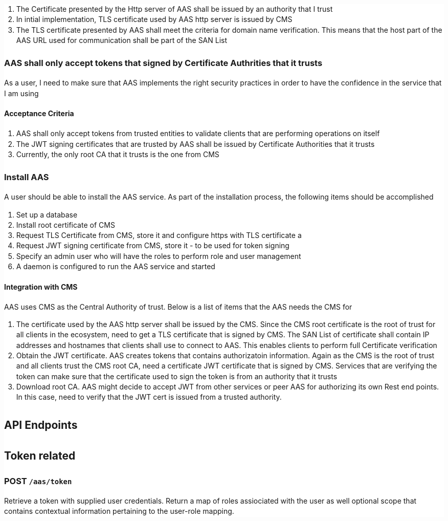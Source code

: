 1. The Certificate presented by the Http server of AAS shall be issued by an authority that I trust
2. In intial implementation, TLS certificate used by AAS http server is issued by CMS
3. The TLS certificate presented by AAS shall meet the criteria for domain name verification. This means that the host part of the AAS URL used for communication shall be part of the SAN List


### AAS shall only accept tokens that signed by Certificate Authrities that it trusts
As a user, I need to make sure that AAS implements the right security practices in order to have the confidence in the service that I am using

#### Acceptance Criteria

1. AAS shall only accept tokens from trusted entities to validate clients that are performing operations on itself
2. The JWT signing certificates that are trusted by AAS shall be issued by Certificate Authorities that it trusts
3. Currently, the only root CA that it trusts is the one from CMS


### Install AAS
A user should be able to install the AAS service. As part of the installation process, the following items should be accomplished
  1. Set up a database
  2. Install root certificate of CMS
  3. Request TLS Certificate from CMS, store it and configure https with TLS certificate a
  4. Request JWT signing certificate from CMS, store it - to be used for token signing
  5. Specify an admin user who will have the roles to perform role and user management
  9. A daemon is configured to run the AAS service and started

#### Integration with CMS
AAS uses CMS as the Central Authority of trust. Below is a list of items that the AAS needs the CMS for
  1. The certificate used by the AAS http server shall be issued by the CMS. Since the CMS root certificate is the root of trust for all clients in the ecosystem, need to get a TLS certificate that is signed by CMS.
  The SAN List of certificate shall contain IP addresses and hostnames that clients shall use to connect to AAS. This enables clients to perform full Certificate verification
  2. Obtain the JWT certificate. AAS creates tokens that contains authorizatoin information. Again as the CMS is the root of trust and all clients trust the CMS root CA, need a certificate JWT certificate that is signed by CMS. Services that are verifying the token can make sure that the certificate used to sign the token is from an authority that it trusts
  3. Download root CA. AAS might decide to accept JWT from other services or peer AAS for authorizing its own Rest end points. In this case, need to verify that the JWT cert is issued from a trusted authority.


## API Endpoints

## Token related

### POST `/aas/token`
Retrieve a token with supplied user credentials. Return a map of roles assiociated with the user as well optional scope that contains contextual information pertaining to the user-role mapping.
